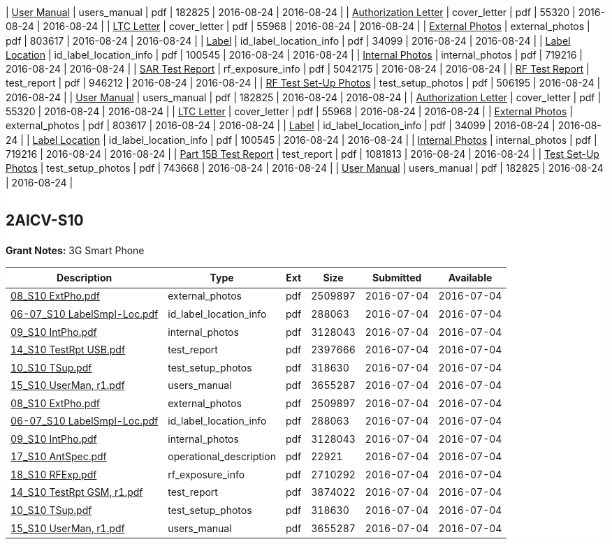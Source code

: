| [User Manual](2AICV-101/a270d2a764dfb03b94fd0fd651e9eab3/3110418.pdf) | users_manual | pdf | 182825 | 2016-08-24 | 2016-08-24 |
| [Authorization Letter](2AICV-101/bf0f58ac29f481c15955e47c2908dc2f/3110408.pdf) | cover_letter | pdf | 55320 | 2016-08-24 | 2016-08-24 |
| [LTC Letter](2AICV-101/bf0f58ac29f481c15955e47c2908dc2f/3110409.pdf) | cover_letter | pdf | 55968 | 2016-08-24 | 2016-08-24 |
| [External Photos](2AICV-101/bf0f58ac29f481c15955e47c2908dc2f/3110410.pdf) | external_photos | pdf | 803617 | 2016-08-24 | 2016-08-24 |
| [Label](2AICV-101/bf0f58ac29f481c15955e47c2908dc2f/3110411.pdf) | id_label_location_info | pdf | 34099 | 2016-08-24 | 2016-08-24 |
| [Label Location](2AICV-101/bf0f58ac29f481c15955e47c2908dc2f/3110412.pdf) | id_label_location_info | pdf | 100545 | 2016-08-24 | 2016-08-24 |
| [Internal Photos](2AICV-101/bf0f58ac29f481c15955e47c2908dc2f/3110413.pdf) | internal_photos | pdf | 719216 | 2016-08-24 | 2016-08-24 |
| [SAR Test Report](2AICV-101/bf0f58ac29f481c15955e47c2908dc2f/3110419.pdf) | rf_exposure_info | pdf | 5042175 | 2016-08-24 | 2016-08-24 |
| [RF Test Report](2AICV-101/bf0f58ac29f481c15955e47c2908dc2f/3110420.pdf) | test_report | pdf | 946212 | 2016-08-24 | 2016-08-24 |
| [RF Test Set-Up Photos](2AICV-101/bf0f58ac29f481c15955e47c2908dc2f/3110421.pdf) | test_setup_photos | pdf | 506195 | 2016-08-24 | 2016-08-24 |
| [User Manual](2AICV-101/bf0f58ac29f481c15955e47c2908dc2f/3110418.pdf) | users_manual | pdf | 182825 | 2016-08-24 | 2016-08-24 |
| [Authorization Letter](2AICV-101/7e042a965c697cff9b7f07d72d71319c/3110408.pdf) | cover_letter | pdf | 55320 | 2016-08-24 | 2016-08-24 |
| [LTC Letter](2AICV-101/7e042a965c697cff9b7f07d72d71319c/3110409.pdf) | cover_letter | pdf | 55968 | 2016-08-24 | 2016-08-24 |
| [External Photos](2AICV-101/7e042a965c697cff9b7f07d72d71319c/3110410.pdf) | external_photos | pdf | 803617 | 2016-08-24 | 2016-08-24 |
| [Label](2AICV-101/7e042a965c697cff9b7f07d72d71319c/3110411.pdf) | id_label_location_info | pdf | 34099 | 2016-08-24 | 2016-08-24 |
| [Label Location](2AICV-101/7e042a965c697cff9b7f07d72d71319c/3110412.pdf) | id_label_location_info | pdf | 100545 | 2016-08-24 | 2016-08-24 |
| [Internal Photos](2AICV-101/7e042a965c697cff9b7f07d72d71319c/3110413.pdf) | internal_photos | pdf | 719216 | 2016-08-24 | 2016-08-24 |
| [Part 15B Test Report](2AICV-101/7e042a965c697cff9b7f07d72d71319c/3110441.pdf) | test_report | pdf | 1081813 | 2016-08-24 | 2016-08-24 |
| [Test Set-Up Photos](2AICV-101/7e042a965c697cff9b7f07d72d71319c/3110442.pdf) | test_setup_photos | pdf | 743668 | 2016-08-24 | 2016-08-24 |
| [User Manual](2AICV-101/7e042a965c697cff9b7f07d72d71319c/3110418.pdf) | users_manual | pdf | 182825 | 2016-08-24 | 2016-08-24 |
## 2AICV-S10
**Grant Notes:** 3G Smart Phone

| Description | Type | Ext | Size | Submitted | Available |
| ----------- | ---- | --- | ---- | --------- | --------- |
| [08_S10 ExtPho.pdf](2AICV-S10/884233c25d1a14bb2dab96797689090f/3050159.pdf) | external_photos | pdf | 2509897 | 2016-07-04 | 2016-07-04 |
| [06-07_S10 LabelSmpl-Loc.pdf](2AICV-S10/884233c25d1a14bb2dab96797689090f/3050158.pdf) | id_label_location_info | pdf | 288063 | 2016-07-04 | 2016-07-04 |
| [09_S10 IntPho.pdf](2AICV-S10/884233c25d1a14bb2dab96797689090f/3050160.pdf) | internal_photos | pdf | 3128043 | 2016-07-04 | 2016-07-04 |
| [14_S10 TestRpt USB.pdf](2AICV-S10/884233c25d1a14bb2dab96797689090f/3050234.pdf) | test_report | pdf | 2397666 | 2016-07-04 | 2016-07-04 |
| [10_S10 TSup.pdf](2AICV-S10/884233c25d1a14bb2dab96797689090f/3050161.pdf) | test_setup_photos | pdf | 318630 | 2016-07-04 | 2016-07-04 |
| [15_S10 UserMan, r1.pdf](2AICV-S10/884233c25d1a14bb2dab96797689090f/3050166.pdf) | users_manual | pdf | 3655287 | 2016-07-04 | 2016-07-04 |
| [08_S10 ExtPho.pdf](2AICV-S10/d4a406b9dd9cbcf940265918d4134e79/3050159.pdf) | external_photos | pdf | 2509897 | 2016-07-04 | 2016-07-04 |
| [06-07_S10 LabelSmpl-Loc.pdf](2AICV-S10/d4a406b9dd9cbcf940265918d4134e79/3050158.pdf) | id_label_location_info | pdf | 288063 | 2016-07-04 | 2016-07-04 |
| [09_S10 IntPho.pdf](2AICV-S10/d4a406b9dd9cbcf940265918d4134e79/3050160.pdf) | internal_photos | pdf | 3128043 | 2016-07-04 | 2016-07-04 |
| [17_S10 AntSpec.pdf](2AICV-S10/d4a406b9dd9cbcf940265918d4134e79/3050168.pdf) | operational_description | pdf | 22921 | 2016-07-04 | 2016-07-04 |
| [18_S10 RFExp.pdf](2AICV-S10/d4a406b9dd9cbcf940265918d4134e79/3050169.pdf) | rf_exposure_info | pdf | 2710292 | 2016-07-04 | 2016-07-04 |
| [14_S10 TestRpt GSM, r1.pdf](2AICV-S10/d4a406b9dd9cbcf940265918d4134e79/3050258.pdf) | test_report | pdf | 3874022 | 2016-07-04 | 2016-07-04 |
| [10_S10 TSup.pdf](2AICV-S10/d4a406b9dd9cbcf940265918d4134e79/3050161.pdf) | test_setup_photos | pdf | 318630 | 2016-07-04 | 2016-07-04 |
| [15_S10 UserMan, r1.pdf](2AICV-S10/d4a406b9dd9cbcf940265918d4134e79/3050166.pdf) | users_manual | pdf | 3655287 | 2016-07-04 | 2016-07-04 |